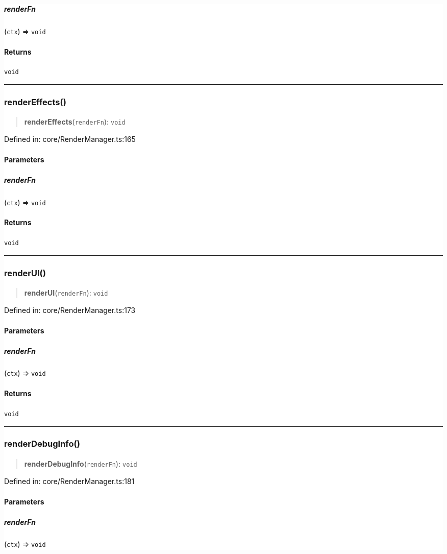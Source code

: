 ##### renderFn

(`ctx`) => `void`

#### Returns

`void`

***

### renderEffects()

> **renderEffects**(`renderFn`): `void`

Defined in: core/RenderManager.ts:165

#### Parameters

##### renderFn

(`ctx`) => `void`

#### Returns

`void`

***

### renderUI()

> **renderUI**(`renderFn`): `void`

Defined in: core/RenderManager.ts:173

#### Parameters

##### renderFn

(`ctx`) => `void`

#### Returns

`void`

***

### renderDebugInfo()

> **renderDebugInfo**(`renderFn`): `void`

Defined in: core/RenderManager.ts:181

#### Parameters

##### renderFn

(`ctx`) => `void`
